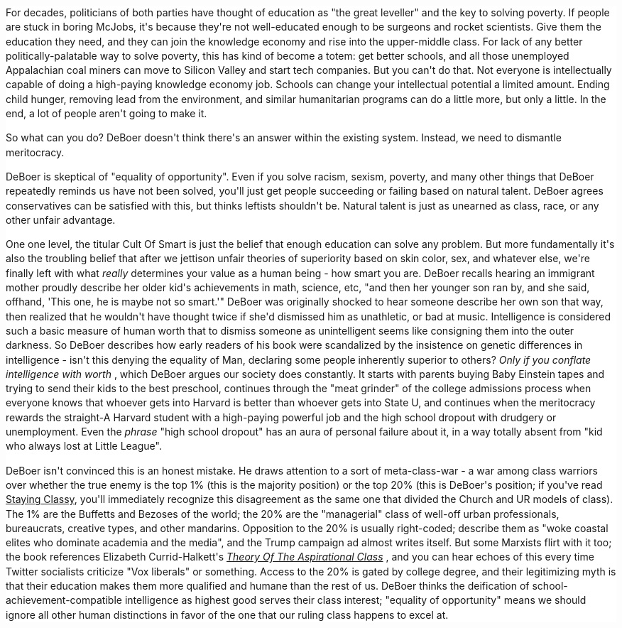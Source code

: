 For decades, politicians of both parties have thought of education as "the great leveller" and the key to solving poverty. If people are stuck in boring McJobs, it's because they're not well-educated enough to be surgeons and rocket scientists. Give them the education they need, and they can join the knowledge economy and rise into the upper-middle class. For lack of any better politically-palatable way to solve poverty, this has kind of become a totem: get better schools, and all those unemployed Appalachian coal miners can move to Silicon Valley and start tech companies. But you can't do that. Not everyone is intellectually capable of doing a high-paying knowledge economy job. Schools can change your intellectual potential a limited amount. Ending child hunger, removing lead from the environment, and similar humanitarian programs can do a little more, but only a little. In the end, a lot of people aren't going to make it.

So what can you do? DeBoer doesn't think there's an answer within the existing system. Instead, we need to dismantle meritocracy.

DeBoer is skeptical of "equality of opportunity". Even if you solve racism, sexism, poverty, and many other things that DeBoer repeatedly reminds us have not been solved, you'll just get people succeeding or failing based on natural talent. DeBoer agrees conservatives can be satisfied with this, but thinks leftists shouldn't be. Natural talent is just as unearned as class, race, or any other unfair advantage. 

One one level, the titular Cult Of Smart is just the belief that enough education can solve any problem. But more fundamentally it's also the troubling belief that after we jettison unfair theories of superiority based on skin color, sex, and whatever else, we're finally left with what _really_ determines your value as a human being - how smart you are. DeBoer recalls hearing an immigrant mother proudly describe her older kid's achievements in math, science, etc, "and then her younger son ran by, and she said, offhand, 'This one, he is maybe not so smart.'" DeBoer was originally shocked to hear someone describe her own son that way, then realized that he wouldn't have thought twice if she'd dismissed him as unathletic, or bad at music. Intelligence is considered such a basic measure of human worth that to dismiss someone as unintelligent seems like consigning them into the outer darkness. So DeBoer describes how early readers of his book were scandalized by the insistence on genetic differences in intelligence - isn't this denying the equality of Man, declaring some people inherently superior to others? _Only if you conflate intelligence with worth_ , which DeBoer argues our society does constantly. It starts with parents buying Baby Einstein tapes and trying to send their kids to the best preschool, continues through the "meat grinder" of the college admissions process when everyone knows that whoever gets into Harvard is better than whoever gets into State U, and continues when the meritocracy rewards the straight-A Harvard student with a high-paying powerful job and the high school dropout with drudgery or unemployment. Even the _phrase_ "high school dropout" has an aura of personal failure about it, in a way totally absent from "kid who always lost at Little League".

DeBoer isn't convinced this is an honest mistake. He draws attention to a sort of meta-class-war - a war among class warriors over whether the true enemy is the top 1% (this is the majority position) or the top 20% (this is DeBoer's position; if you've read [Staying Classy](https://slatestarcodex.com/2016/01/30/staying-classy/), you'll immediately recognize this disagreement as the same one that divided the Church and UR models of class). The 1% are the Buffetts and Bezoses of the world; the 20% are the "managerial" class of well-off urban professionals, bureaucrats, creative types, and other mandarins. Opposition to the 20% is usually right-coded; describe them as "woke coastal elites who dominate academia and the media", and the Trump campaign ad almost writes itself. But some Marxists flirt with it too; the book references Elizabeth Currid-Halkett's _[Theory Of The Aspirational Class](https://elizabethcurridhalkett.com/books/sum-small-things/)_ , and you can hear echoes of this every time Twitter socialists criticize "Vox liberals" or something. Access to the 20% is gated by college degree, and their legitimizing myth is that their education makes them more qualified and humane than the rest of us. DeBoer thinks the deification of school-achievement-compatible intelligence as highest good serves their class interest; "equality of opportunity" means we should ignore all other human distinctions in favor of the one that our ruling class happens to excel at.
